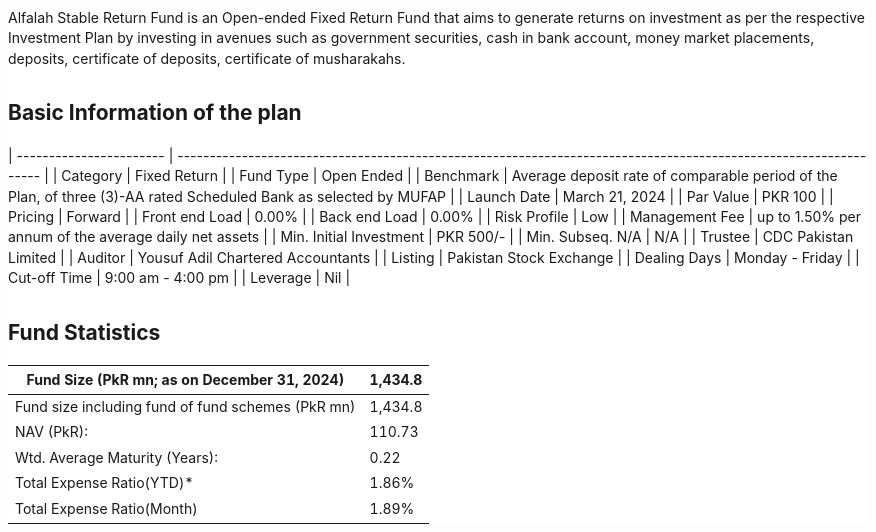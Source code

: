 Alfalah Stable Return Fund is an Open-ended Fixed Return Fund that aims to generate returns on investment as per the respective Investment Plan by investing in avenues such as government securities, cash in bank account, money market placements, deposits, certificate of deposits, certificate of musharakahs.

## Basic Information of the plan

| ----------------------- | ---------------------------------------------------------------------------------------------------------------- |
| Category | Fixed Return |
| Fund Type | Open Ended |
| Benchmark | Average deposit rate of comparable period of the Plan, of three (3)-AA rated Scheduled Bank as selected by MUFAP |
| Launch Date | March 21, 2024 |
| Par Value | PKR 100 |
| Pricing | Forward |
| Front end Load | 0.00% |
| Back end Load | 0.00% |
| Risk Profile | Low |
| Management Fee | up to 1.50% per annum of the average daily net assets |
| Min. Initial Investment | PKR 500/- |
| Min. Subseq. N/A | N/A |
| Trustee | CDC Pakistan Limited |
| Auditor | Yousuf Adil Chartered Accountants |
| Listing | Pakistan Stock Exchange |
| Dealing Days | Monday - Friday |
| Cut-off Time | 9:00 am - 4:00 pm |
| Leverage | Nil |

## Fund Statistics

| Fund Size (PkR mn; as on December 31, 2024)       | 1,434.8 |
| ------------------------------------------------- | ------- |
| Fund size including fund of fund schemes (PkR mn) | 1,434.8 |
| NAV (PkR):                                        | 110.73  |
| Wtd. Average Maturity (Years):                    | 0.22    |
| Total Expense Ratio(YTD)\*                        | 1.86%   |
| Total Expense Ratio(Month)                        | 1.89%   |
